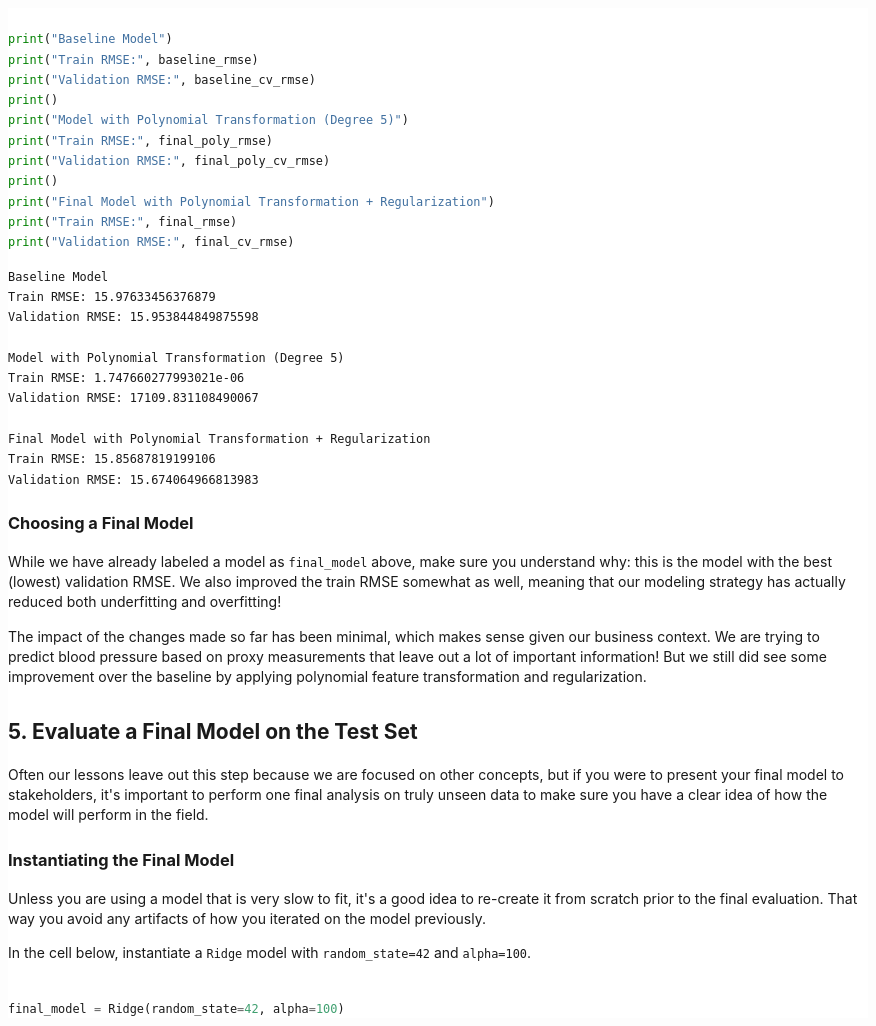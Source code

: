 
```python

print("Baseline Model")
print("Train RMSE:", baseline_rmse)
print("Validation RMSE:", baseline_cv_rmse)
print()
print("Model with Polynomial Transformation (Degree 5)")
print("Train RMSE:", final_poly_rmse)
print("Validation RMSE:", final_poly_cv_rmse)
print()
print("Final Model with Polynomial Transformation + Regularization")
print("Train RMSE:", final_rmse)
print("Validation RMSE:", final_cv_rmse)
```

    Baseline Model
    Train RMSE: 15.97633456376879
    Validation RMSE: 15.953844849875598
    
    Model with Polynomial Transformation (Degree 5)
    Train RMSE: 1.747660277993021e-06
    Validation RMSE: 17109.831108490067
    
    Final Model with Polynomial Transformation + Regularization
    Train RMSE: 15.85687819199106
    Validation RMSE: 15.674064966813983


### Choosing a Final Model

While we have already labeled a model as `final_model` above, make sure you understand why: this is the model with the best (lowest) validation RMSE. We also improved the train RMSE somewhat as well, meaning that our modeling strategy has actually reduced both underfitting and overfitting!

The impact of the changes made so far has been minimal, which makes sense given our business context. We are trying to predict blood pressure based on proxy measurements that leave out a lot of important information! But we still did see some improvement over the baseline by applying polynomial feature transformation and regularization.

## 5. Evaluate a Final Model on the Test Set

Often our lessons leave out this step because we are focused on other concepts, but if you were to present your final model to stakeholders, it's important to perform one final analysis on truly unseen data to make sure you have a clear idea of how the model will perform in the field.

### Instantiating the Final Model

Unless you are using a model that is very slow to fit, it's a good idea to re-create it from scratch prior to the final evaluation. That way you avoid any artifacts of how you iterated on the model previously.

In the cell below, instantiate a `Ridge` model with `random_state=42` and `alpha=100`.


```python

final_model = Ridge(random_state=42, alpha=100)
```
